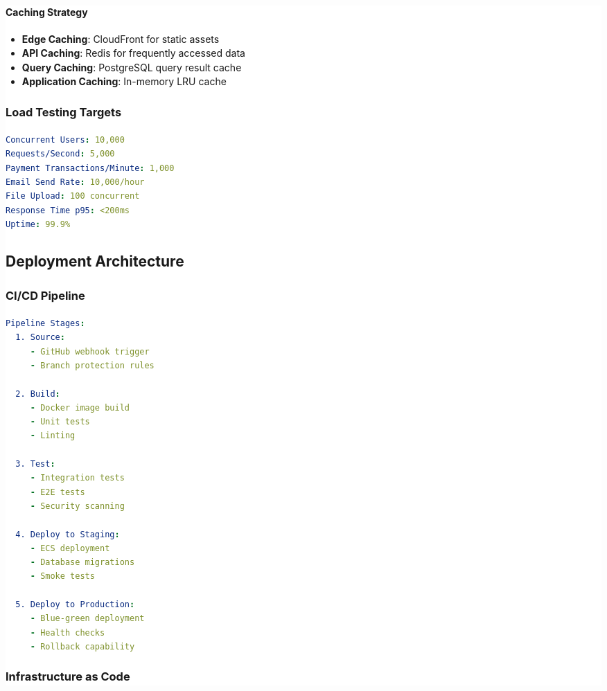 #### Caching Strategy
- **Edge Caching**: CloudFront for static assets
- **API Caching**: Redis for frequently accessed data
- **Query Caching**: PostgreSQL query result cache
- **Application Caching**: In-memory LRU cache

### Load Testing Targets

```yaml
Concurrent Users: 10,000
Requests/Second: 5,000
Payment Transactions/Minute: 1,000
Email Send Rate: 10,000/hour
File Upload: 100 concurrent
Response Time p95: <200ms
Uptime: 99.9%
```

## Deployment Architecture

### CI/CD Pipeline

```yaml
Pipeline Stages:
  1. Source:
     - GitHub webhook trigger
     - Branch protection rules
  
  2. Build:
     - Docker image build
     - Unit tests
     - Linting
  
  3. Test:
     - Integration tests
     - E2E tests
     - Security scanning
  
  4. Deploy to Staging:
     - ECS deployment
     - Database migrations
     - Smoke tests
  
  5. Deploy to Production:
     - Blue-green deployment
     - Health checks
     - Rollback capability
```

### Infrastructure as Code

